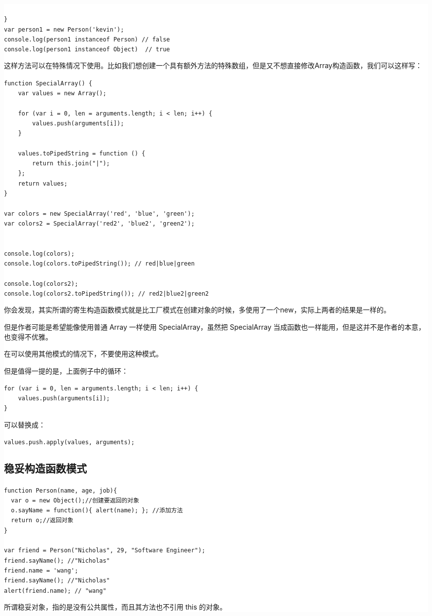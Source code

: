 ```

}
var person1 = new Person('kevin');
console.log(person1 instanceof Person) // false
console.log(person1 instanceof Object)  // true
```
这样方法可以在特殊情况下使用。比如我们想创建一个具有额外方法的特殊数组，但是又不想直接修改Array构造函数，我们可以这样写：
```
function SpecialArray() {
    var values = new Array();

    for (var i = 0, len = arguments.length; i < len; i++) {
        values.push(arguments[i]);
    }

    values.toPipedString = function () {
        return this.join("|");
    };
    return values;
}

var colors = new SpecialArray('red', 'blue', 'green');
var colors2 = SpecialArray('red2', 'blue2', 'green2');


console.log(colors);
console.log(colors.toPipedString()); // red|blue|green

console.log(colors2);
console.log(colors2.toPipedString()); // red2|blue2|green2
```
你会发现，其实所谓的寄生构造函数模式就是比工厂模式在创建对象的时候，多使用了一个new，实际上两者的结果是一样的。

但是作者可能是希望能像使用普通 Array 一样使用 SpecialArray，虽然把 SpecialArray 当成函数也一样能用，但是这并不是作者的本意，也变得不优雅。

在可以使用其他模式的情况下，不要使用这种模式。

但是值得一提的是，上面例子中的循环：
```
for (var i = 0, len = arguments.length; i < len; i++) {
    values.push(arguments[i]);
}
```
可以替换成：
```
values.push.apply(values, arguments);
```
## 稳妥构造函数模式
```
function Person(name, age, job){
  var o = new Object();//创建要返回的对象
  o.sayName = function(){ alert(name); }; //添加方法
  return o;//返回对象 
}

var friend = Person("Nicholas", 29, "Software Engineer"); 
friend.sayName(); //"Nicholas"
friend.name = 'wang';
friend.sayName(); //"Nicholas"
alert(friend.name); // "wang"
```
所谓稳妥对象，指的是没有公共属性，而且其方法也不引用 this 的对象。

